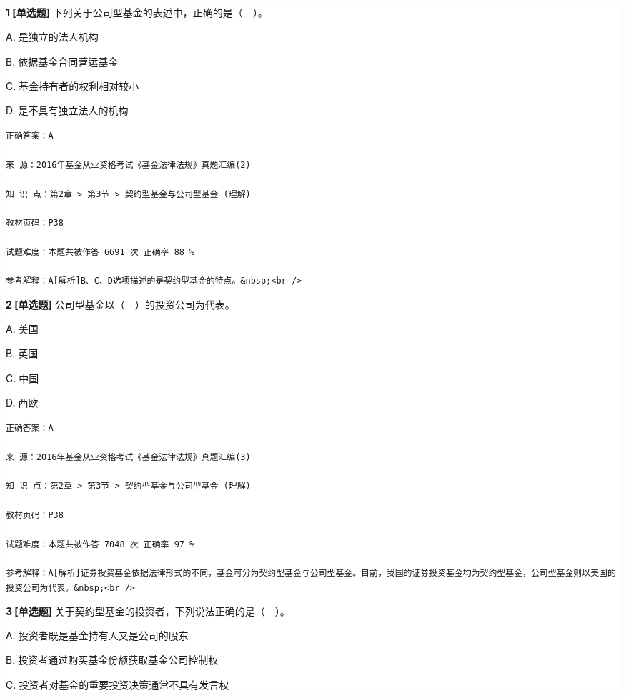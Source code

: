 **1 [单选题]** 下列关于公司型基金的表述中，正确的是（　）。 

A. 是独立的法人机构&nbsp;

B. 依据基金合同营运基金&nbsp;

C. 基金持有者的权利相对较小&nbsp;

D. 是不具有独立法人的机构&nbsp;

```
正确答案：A

来 源：2016年基金从业资格考试《基金法律法规》真题汇编(2)

知 识 点：第2章 > 第3节 > 契约型基金与公司型基金 (理解)

教材页码：P38

试题难度：本题共被作答 6691 次 正确率 88 %

参考解释：A[解析]B、C、D选项描述的是契约型基金的特点。&nbsp;<br />

```


**2 [单选题]** 公司型基金以（　）的投资公司为代表。 

A. 美国&nbsp;

B. 英国&nbsp;

C. 中国&nbsp;

D. 西欧&nbsp;

```
正确答案：A

来 源：2016年基金从业资格考试《基金法律法规》真题汇编(3)

知 识 点：第2章 > 第3节 > 契约型基金与公司型基金 (理解)

教材页码：P38

试题难度：本题共被作答 7048 次 正确率 97 %

参考解释：A[解析]证券投资基金依据法律形式的不同，基金可分为契约型基金与公司型基金。目前，我国的证券投资基金均为契约型基金，公司型基金则以美国的投资公司为代表。&nbsp;<br />

```


**3 [单选题]** 关于契约型基金的投资者，下列说法正确的是（&emsp;）。 

A. 投资者既是基金持有人又是公司的股东&nbsp;

B. 投资者通过购买基金份额获取基金公司控制权&nbsp;

C. 投资者对基金的重要投资决策通常不具有发言权&nbsp;
